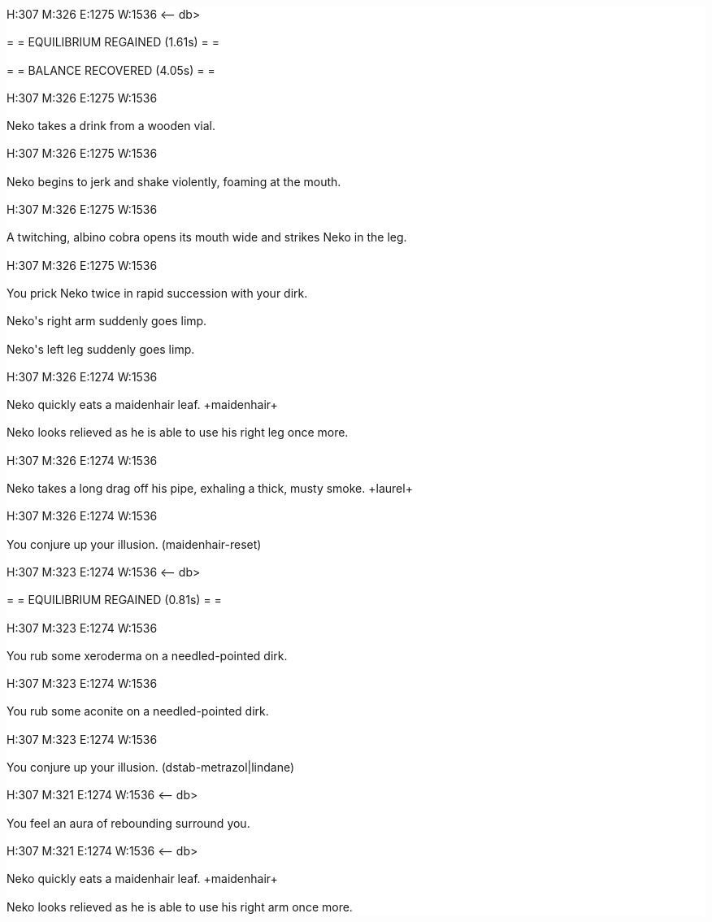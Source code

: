 H:307 M:326 E:1275 W:1536 <-- db> 

= = EQUILIBRIUM REGAINED (1.61s) = =

= = BALANCE RECOVERED (4.05s) = =

H:307 M:326 E:1275 W:1536 <eb db> 

Neko takes a drink from a wooden vial.

H:307 M:326 E:1275 W:1536 <eb db> 

Neko begins to jerk and shake violently, foaming at the mouth.

H:307 M:326 E:1275 W:1536 <eb db> 

A twitching, albino cobra opens its mouth wide and strikes Neko in the leg.

H:307 M:326 E:1275 W:1536 <eb db> 

You prick Neko twice in rapid succession with your dirk.

Neko's right arm suddenly goes limp.

Neko's left leg suddenly goes limp.

H:307 M:326 E:1274 W:1536 <e- db> 

Neko quickly eats a maidenhair leaf. +maidenhair+

Neko looks relieved as he is able to use his right leg once more.

H:307 M:326 E:1274 W:1536 <e- db> 

Neko takes a long drag off his pipe, exhaling a thick, musty smoke. +laurel+

H:307 M:326 E:1274 W:1536 <e- db> 

You conjure up your illusion. (maidenhair-reset)

H:307 M:323 E:1274 W:1536 <-- db> 

= = EQUILIBRIUM REGAINED (0.81s) = =

H:307 M:323 E:1274 W:1536 <e- db> 

You rub some xeroderma on a needled-pointed dirk.

H:307 M:323 E:1274 W:1536 <e- db> 

You rub some aconite on a needled-pointed dirk.

H:307 M:323 E:1274 W:1536 <e- db> 

You conjure up your illusion. (dstab-metrazol|lindane)

H:307 M:321 E:1274 W:1536 <-- db> 

You feel an aura of rebounding surround you.

H:307 M:321 E:1274 W:1536 <-- db> 

Neko quickly eats a maidenhair leaf. +maidenhair+

Neko looks relieved as he is able to use his right arm once more.
